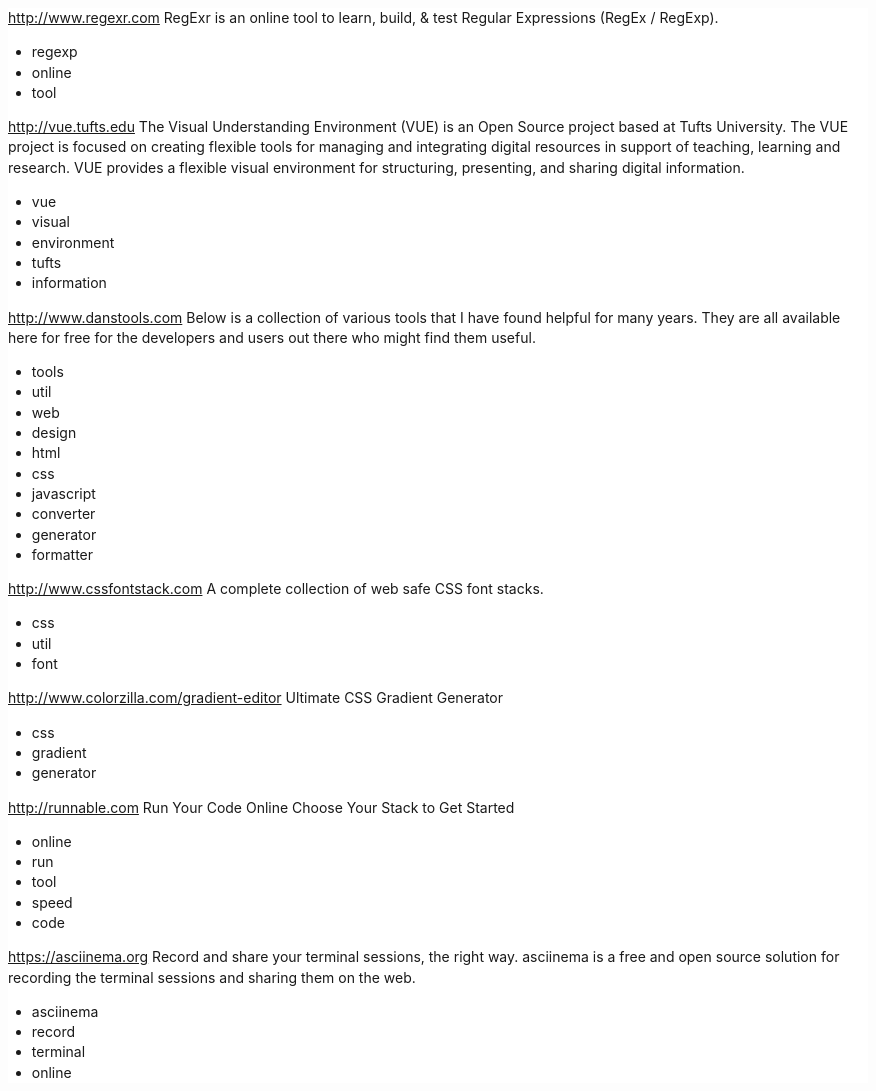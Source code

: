 http://www.regexr.com
RegExr is an online tool to learn, build, & test Regular Expressions (RegEx / RegExp).
* regexp
* online
* tool

http://vue.tufts.edu
The Visual Understanding Environment (VUE) is an Open Source project based at Tufts University. The VUE project is focused on creating flexible tools for managing and integrating digital resources in support of teaching, learning and research. VUE provides a flexible visual environment for structuring, presenting, and sharing digital information.
* vue
* visual
* environment
* tufts
* information

http://www.danstools.com
Below is a collection of various tools that I have found helpful for many years. They are all available here for free for the developers and users out there who might find them useful.
* tools
* util
* web
* design
* html
* css
* javascript
* converter
* generator
* formatter

http://www.cssfontstack.com
A complete collection of web safe CSS font stacks.
* css
* util
* font

http://www.colorzilla.com/gradient-editor
Ultimate CSS Gradient Generator
* css
* gradient
* generator

http://runnable.com
Run Your Code Online
Choose Your Stack to Get Started
* online
* run
* tool
* speed
* code

https://asciinema.org
Record and share your terminal sessions, the right way. asciinema is a free and open source solution for recording the terminal sessions and sharing them on the web.
* asciinema
* record
* terminal
* online
